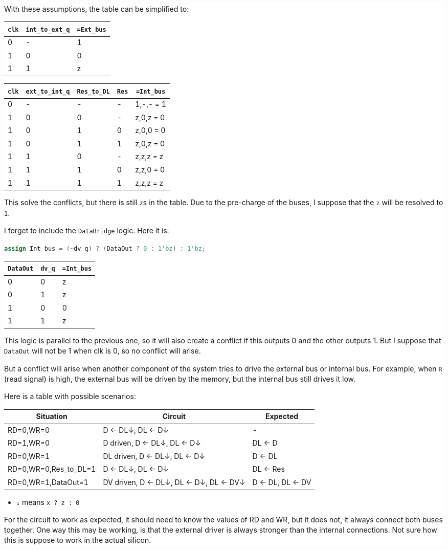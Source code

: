 With these assumptions, the table can be simplified to:

`clk` | `int_to_ext_q` | `=Ext_bus`
---   | ---            | ---
0     | -              | 1
1     | 0              | 0
1     | 1              | z

`clk` | `ext_to_int_q` | `Res_to_DL` | `Res` | `=Int_bus`
---   | ---            | ---         | ---   | ---
0     | -              | -           | -     | 1,-,- = 1
1     | 0              | 0           | -     | z,0,z = 0
1     | 0              | 1           | 0     | z,0,0 = 0
1     | 0              | 1           | 1     | z,0,z = 0
1     | 1              | 0           | -     | z,z,z = z
1     | 1              | 1           | 0     | z,z,0 = 0
1     | 1              | 1           | 1     | z,z,z = z

This solve the conflicts, but there is still `z`s in the table. Due to the
pre-charge of the buses, I suppose that the `z` will be resolved to `1`.

I forget to include the `DataBridge` logic. Here it is:

```verilog
assign Int_bus = (~dv_q) ? (DataOut ? 0 : 1'bz) : 1'bz;
```

`DataOut` | `dv_q` | `=Int_bus`
---       | ---    | ---
0         | 0      | z
0         | 1      | z
1         | 0      | 0
1         | 1      | z

This logic is parallel to the previous one, so it will also create a conflict if
this outputs 0 and the other outputs 1. But I suppose that `DataOut` will not be
1 when clk is 0, so no conflict will arise.

But a conflict will arise when another component of the system tries to drive
the external bus or internal bus. For example, when `R` (read signal) is high,
the external bus will be driven by the memory, but the internal bus still drives
it low.

Here is a table with possible scenarios:

Situation             | Circuit                                   | Expected
---                   | ---                                       | ---
RD=0,WR=0             | D <- DL↓, DL <- D↓                        | -
RD=1,WR=0             | D driven, D <- DL↓, DL <- D↓              | DL <- D
RD=0,WR=1             | DL driven, D <- DL↓, DL <- D↓             | D <- DL
RD=0,WR=0,Res_to_DL=1 | D <- DL↓, DL <- D↓                        | DL <- Res
RD=0,WR=1,DataOut=1   | DV driven, D <- DL↓, DL <- D↓, DL <- DV↓  | D <- DL, DL <- DV

* `↓` means `x ? z : 0`

For the circuit to work as expected, it should need to know the values of RD and
WR, but it does not, it always connect both buses together. One way this may be
working, is that the external driver is always stronger than the internal
connections. Not sure how this is suppose to work in the actual silicon.
